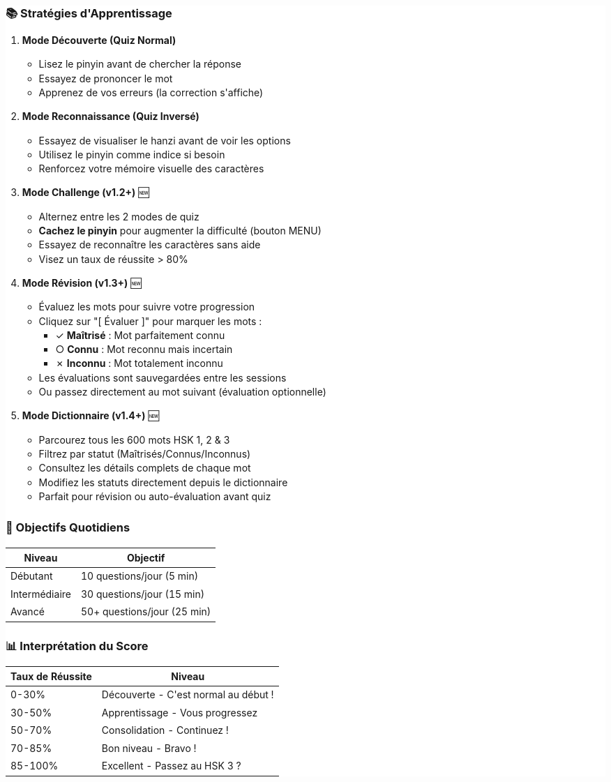 ### 📚 Stratégies d'Apprentissage

1. **Mode Découverte (Quiz Normal)**
   - Lisez le pinyin avant de chercher la réponse
   - Essayez de prononcer le mot
   - Apprenez de vos erreurs (la correction s'affiche)

2. **Mode Reconnaissance (Quiz Inversé)**
   - Essayez de visualiser le hanzi avant de voir les options
   - Utilisez le pinyin comme indice si besoin
   - Renforcez votre mémoire visuelle des caractères

3. **Mode Challenge (v1.2+)** 🆕
   - Alternez entre les 2 modes de quiz
   - **Cachez le pinyin** pour augmenter la difficulté (bouton MENU)
   - Essayez de reconnaître les caractères sans aide
   - Visez un taux de réussite > 80%

4. **Mode Révision (v1.3+)** 🆕
   - Évaluez les mots pour suivre votre progression
   - Cliquez sur "[ Évaluer ]" pour marquer les mots :
     - ✓ **Maîtrisé** : Mot parfaitement connu
     - ○ **Connu** : Mot reconnu mais incertain
     - ✗ **Inconnu** : Mot totalement inconnu
   - Les évaluations sont sauvegardées entre les sessions
   - Ou passez directement au mot suivant (évaluation optionnelle)

5. **Mode Dictionnaire (v1.4+)** 🆕
   - Parcourez tous les 600 mots HSK 1, 2 & 3
   - Filtrez par statut (Maîtrisés/Connus/Inconnus)
   - Consultez les détails complets de chaque mot
   - Modifiez les statuts directement depuis le dictionnaire
   - Parfait pour révision ou auto-évaluation avant quiz

### 🎯 Objectifs Quotidiens

| Niveau | Objectif |
|--------|----------|
| Débutant | 10 questions/jour (5 min) |
| Intermédiaire | 30 questions/jour (15 min) |
| Avancé | 50+ questions/jour (25 min) |

### 📊 Interprétation du Score

| Taux de Réussite | Niveau |
|------------------|--------|
| 0-30% | Découverte - C'est normal au début ! |
| 30-50% | Apprentissage - Vous progressez |
| 50-70% | Consolidation - Continuez ! |
| 70-85% | Bon niveau - Bravo ! |
| 85-100% | Excellent - Passez au HSK 3 ? |
